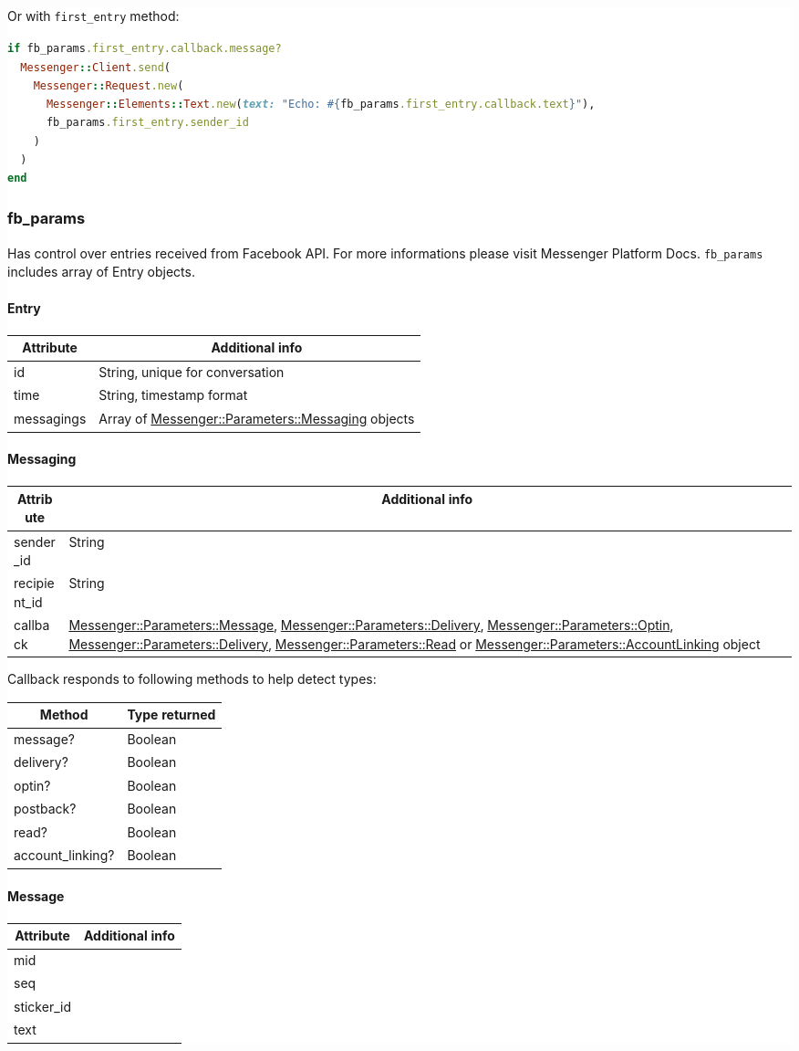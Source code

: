 Or with `first_entry` method:

```ruby
if fb_params.first_entry.callback.message?
  Messenger::Client.send(
    Messenger::Request.new(
      Messenger::Elements::Text.new(text: "Echo: #{fb_params.first_entry.callback.text}"),
      fb_params.first_entry.sender_id
    )
  )
end
```

### fb_params

Has control over entries received from Facebook API. For more informations please visit Messenger Platform Docs. `fb_params` includes array of Entry objects.

#### Entry

Attribute | Additional info
----------| ---------------
id | String, unique for conversation
time | String, timestamp format
messagings | Array of [Messenger::Parameters::Messaging](#messaging) objects


#### Messaging

Attribute | Additional info
--------- | ---------------
sender_id | String
recipient_id | String
callback | [Messenger::Parameters::Message](#message), [Messenger::Parameters::Delivery](#delivery), [Messenger::Parameters::Optin](#optin), [Messenger::Parameters::Delivery](#postback), [Messenger::Parameters::Read](#read) or [Messenger::Parameters::AccountLinking](#account_linking) object

Callback responds to following methods to help detect types:

Method | Type returned
------ | -------------
message? | Boolean
delivery? | Boolean
optin? | Boolean
postback? | Boolean
read? | Boolean
account_linking? | Boolean

#### Message

Attribute | Additional info
----------| ---------------
mid |
seq |
sticker_id |
text |
